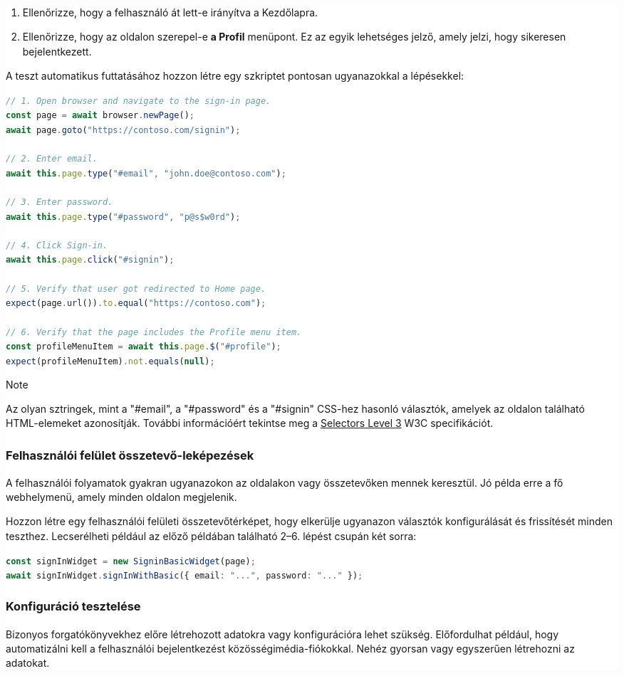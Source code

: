 1. Ellenőrizze, hogy a felhasználó át lett-e irányítva a Kezdőlapra.

1. Ellenőrizze, hogy az oldalon szerepel-e **a Profil** menüpont. Ez az egyik lehetséges jelző, amely jelzi, hogy sikeresen bejelentkezett.

A teszt automatikus futtatásához hozzon létre egy szkriptet pontosan ugyanazokkal a lépésekkel:

```typescript
// 1. Open browser and navigate to the sign-in page.
const page = await browser.newPage();
await page.goto("https://contoso.com/signin");

// 2. Enter email.
await this.page.type("#email", "john.doe@contoso.com");

// 3. Enter password.
await this.page.type("#password", "p@s$w0rd");

// 4. Click Sign-in.
await this.page.click("#signin");

// 5. Verify that user got redirected to Home page.
expect(page.url()).to.equal("https://contoso.com");

// 6. Verify that the page includes the Profile menu item.
const profileMenuItem = await this.page.$("#profile");
expect(profileMenuItem).not.equals(null);
```

> [!NOTE]
> Az olyan sztringek, mint a "#email", a "#password" és a "#signin" CSS-hez hasonló választók, amelyek az oldalon található HTML-elemeket azonosítják. További információért tekintse meg a [Selectors Level 3](https://www.w3.org/TR/selectors-3/) W3C specifikációt.

### <a name="ui-component-maps"></a>Felhasználói felület összetevő-leképezések

A felhasználói folyamatok gyakran ugyanazokon az oldalakon vagy összetevőken mennek keresztül. Jó példa erre a fő webhelymenü, amely minden oldalon megjelenik. 

Hozzon létre egy felhasználói felületi összetevőtérképet, hogy elkerülje ugyanazon választók konfigurálását és frissítését minden teszthez. Lecserélheti például az előző példában található 2–6. lépést csupán két sorra:

```typescript
const signInWidget = new SigninBasicWidget(page);
await signInWidget.signInWithBasic({ email: "...", password: "..." });
```

### <a name="test-configuration"></a>Konfiguráció tesztelése

Bizonyos forgatókönyvekhez előre létrehozott adatokra vagy konfigurációra lehet szükség. Előfordulhat például, hogy automatizálni kell a felhasználói bejelentkezést közösségimédia-fiókokkal. Nehéz gyorsan vagy egyszerűen létrehozni az adatokat.
